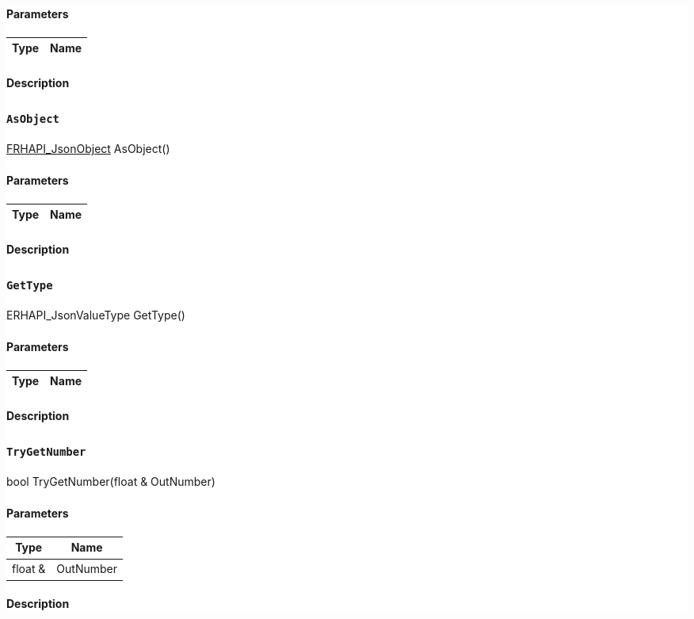 #### Parameters

| Type | Name |
|------|------|

#### Description






### `AsObject` <a id="structFRHAPI__JsonValue_1a777a41099bc199fc1a65b47944e69e5e"></a>

[FRHAPI_JsonObject](/unreal-plugins/all/structfrhapi__jsonobject/#structFRHAPI__JsonObject) AsObject()

#### Parameters

| Type | Name |
|------|------|

#### Description






### `GetType` <a id="structFRHAPI__JsonValue_1ab80c309121940569565bf0845dca9204"></a>

ERHAPI_JsonValueType GetType()

#### Parameters

| Type | Name |
|------|------|

#### Description






### `TryGetNumber` <a id="structFRHAPI__JsonValue_1ac00b86f5106274b316d1642ce6d9c8a2"></a>

bool TryGetNumber(float & OutNumber)

#### Parameters

| Type | Name |
|------|------|
|float &|OutNumber|

#### Description
